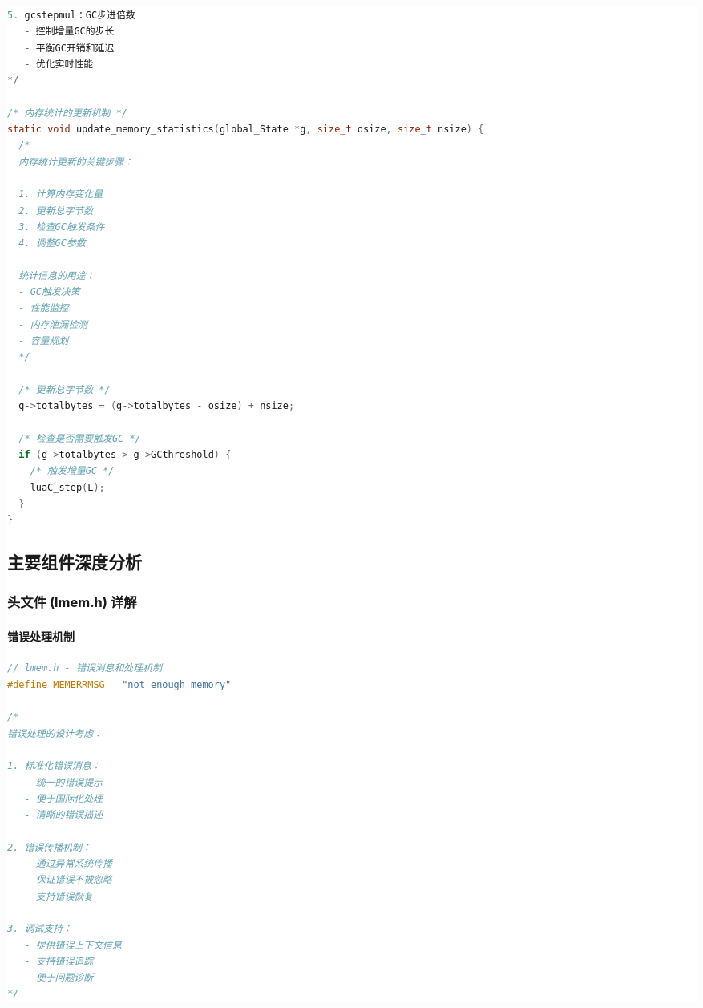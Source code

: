```c
5. gcstepmul：GC步进倍数
   - 控制增量GC的步长
   - 平衡GC开销和延迟
   - 优化实时性能
*/

/* 内存统计的更新机制 */
static void update_memory_statistics(global_State *g, size_t osize, size_t nsize) {
  /*
  内存统计更新的关键步骤：

  1. 计算内存变化量
  2. 更新总字节数
  3. 检查GC触发条件
  4. 调整GC参数

  统计信息的用途：
  - GC触发决策
  - 性能监控
  - 内存泄漏检测
  - 容量规划
  */

  /* 更新总字节数 */
  g->totalbytes = (g->totalbytes - osize) + nsize;

  /* 检查是否需要触发GC */
  if (g->totalbytes > g->GCthreshold) {
    /* 触发增量GC */
    luaC_step(L);
  }
}
```

## 主要组件深度分析

### 头文件 (lmem.h) 详解

#### 错误处理机制
```c
// lmem.h - 错误消息和处理机制
#define MEMERRMSG	"not enough memory"

/*
错误处理的设计考虑：

1. 标准化错误消息：
   - 统一的错误提示
   - 便于国际化处理
   - 清晰的错误描述

2. 错误传播机制：
   - 通过异常系统传播
   - 保证错误不被忽略
   - 支持错误恢复

3. 调试支持：
   - 提供错误上下文信息
   - 支持错误追踪
   - 便于问题诊断
*/

```